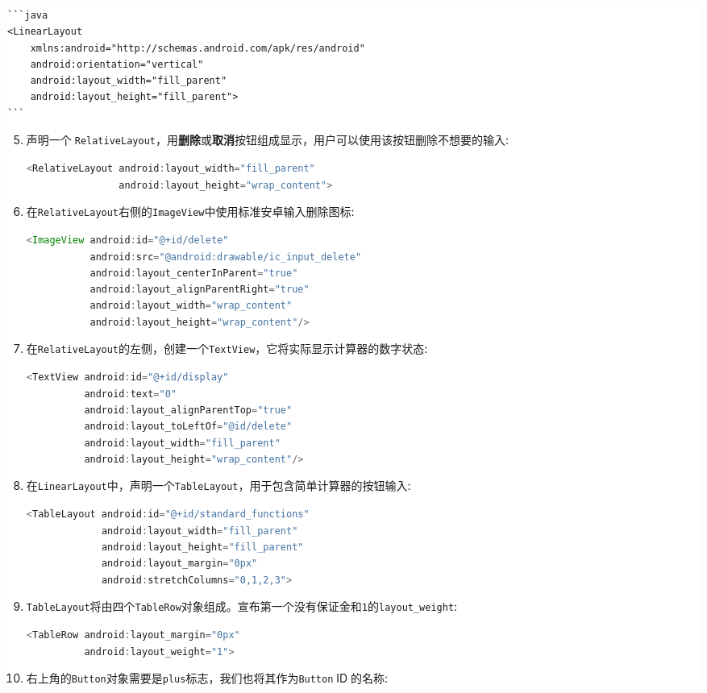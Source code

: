     ```java
    <LinearLayout
        xmlns:android="http://schemas.android.com/apk/res/android"
        android:orientation="vertical"
        android:layout_width="fill_parent"
        android:layout_height="fill_parent">
    ```

5.  声明一个 `RelativeLayout`，用**删除**或**取消**按钮组成显示，用户可以使用该按钮删除不想要的输入:

    ```java
    <RelativeLayout android:layout_width="fill_parent"
                    android:layout_height="wrap_content">
    ```

6.  在`RelativeLayout`右侧的`ImageView`中使用标准安卓输入删除图标:

    ```java
    <ImageView android:id="@+id/delete"
               android:src="@android:drawable/ic_input_delete"
               android:layout_centerInParent="true"
               android:layout_alignParentRight="true"
               android:layout_width="wrap_content"
               android:layout_height="wrap_content"/>
    ```

7.  在`RelativeLayout`的左侧，创建一个`TextView`，它将实际显示计算器的数字状态:

    ```java
    <TextView android:id="@+id/display"
              android:text="0"
              android:layout_alignParentTop="true"
              android:layout_toLeftOf="@id/delete"
              android:layout_width="fill_parent"
              android:layout_height="wrap_content"/>
    ```

8.  在`LinearLayout`中，声明一个`TableLayout`，用于包含简单计算器的按钮输入:

    ```java
    <TableLayout android:id="@+id/standard_functions"
                 android:layout_width="fill_parent"
                 android:layout_height="fill_parent"
                 android:layout_margin="0px"
                 android:stretchColumns="0,1,2,3">
    ```

9.  `TableLayout`将由四个`TableRow`对象组成。宣布第一个没有保证金和`1`的`layout_weight`:

    ```java
    <TableRow android:layout_margin="0px"  
              android:layout_weight="1">
    ```

10.  右上角的`Button`对象需要是`plus`标志，我们也将其作为`Button` ID 的名称:
